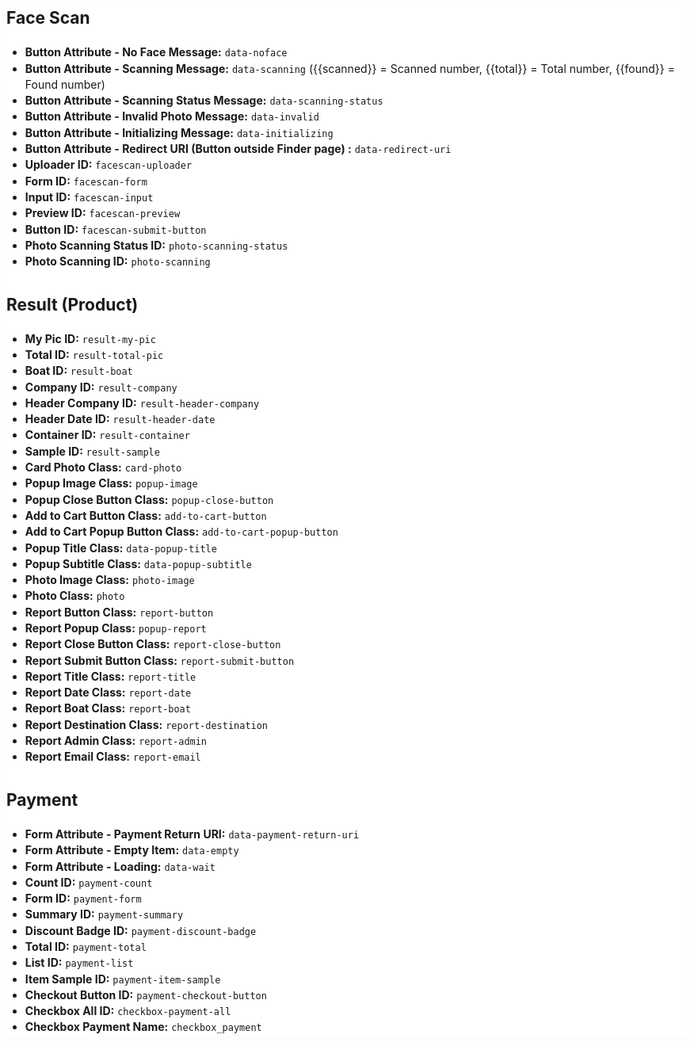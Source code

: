 ## Face Scan

- **Button Attribute - No Face Message:** `data-noface`
- **Button Attribute - Scanning Message:** `data-scanning` ({{scanned}} = Scanned number, {{total}} = Total number, {{found}} = Found number)
- **Button Attribute - Scanning Status Message:** `data-scanning-status`
- **Button Attribute - Invalid Photo Message:** `data-invalid`
- **Button Attribute - Initializing Message:** `data-initializing`
- **Button Attribute - Redirect URI (Button outside Finder page) :** `data-redirect-uri`
- **Uploader ID:** `facescan-uploader`
- **Form ID:** `facescan-form`
- **Input ID:** `facescan-input`
- **Preview ID:** `facescan-preview`
- **Button ID:** `facescan-submit-button`
- **Photo Scanning Status ID:** `photo-scanning-status`
- **Photo Scanning ID:** `photo-scanning`

## Result (Product)

- **My Pic ID:** `result-my-pic`
- **Total ID:** `result-total-pic`
- **Boat ID:** `result-boat`
- **Company ID:** `result-company`
- **Header Company ID:** `result-header-company`
- **Header Date ID:** `result-header-date`
- **Container ID:** `result-container`
- **Sample ID:** `result-sample`
- **Card Photo Class:** `card-photo`
- **Popup Image Class:** `popup-image`
- **Popup Close Button Class:** `popup-close-button`
- **Add to Cart Button Class:** `add-to-cart-button`
- **Add to Cart Popup Button Class:** `add-to-cart-popup-button`
- **Popup Title Class:** `data-popup-title`
- **Popup Subtitle Class:** `data-popup-subtitle`
- **Photo Image Class:** `photo-image`
- **Photo Class:** `photo`
- **Report Button Class:** `report-button`
- **Report Popup Class:** `popup-report`
- **Report Close Button Class:** `report-close-button`
- **Report Submit Button Class:** `report-submit-button`
- **Report Title Class:** `report-title`
- **Report Date Class:** `report-date`
- **Report Boat Class:** `report-boat`
- **Report Destination Class:** `report-destination`
- **Report Admin Class:** `report-admin`
- **Report Email Class:** `report-email`

## Payment

- **Form Attribute - Payment Return URI:** `data-payment-return-uri`
- **Form Attribute - Empty Item:** `data-empty`
- **Form Attribute - Loading:** `data-wait`
- **Count ID:** `payment-count`
- **Form ID:** `payment-form`
- **Summary ID:** `payment-summary`
- **Discount Badge ID:** `payment-discount-badge`
- **Total ID:** `payment-total`
- **List ID:** `payment-list`
- **Item Sample ID:** `payment-item-sample`
- **Checkout Button ID:** `payment-checkout-button`
- **Checkbox All ID:** `checkbox-payment-all`
- **Checkbox Payment Name:** `checkbox_payment`